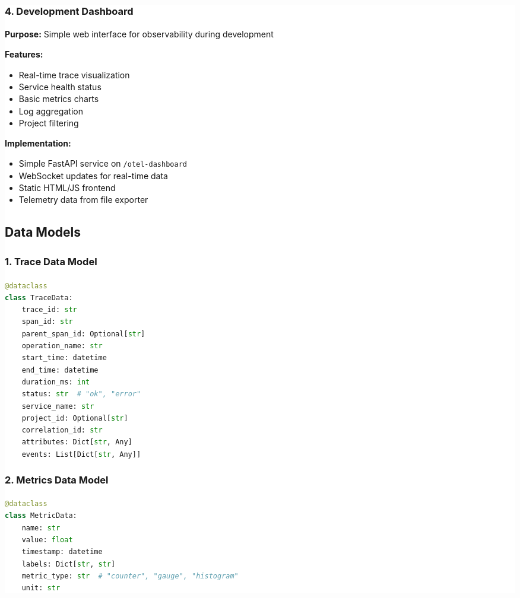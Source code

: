 ### 4. Development Dashboard

**Purpose:** Simple web interface for observability during development

**Features:**

- Real-time trace visualization
- Service health status
- Basic metrics charts
- Log aggregation
- Project filtering

**Implementation:**

- Simple FastAPI service on `/otel-dashboard`
- WebSocket updates for real-time data
- Static HTML/JS frontend
- Telemetry data from file exporter

## Data Models

### 1. Trace Data Model

```python
@dataclass
class TraceData:
    trace_id: str
    span_id: str
    parent_span_id: Optional[str]
    operation_name: str
    start_time: datetime
    end_time: datetime
    duration_ms: int
    status: str  # "ok", "error"
    service_name: str
    project_id: Optional[str]
    correlation_id: str
    attributes: Dict[str, Any]
    events: List[Dict[str, Any]]
```

### 2. Metrics Data Model

```python
@dataclass
class MetricData:
    name: str
    value: float
    timestamp: datetime
    labels: Dict[str, str]
    metric_type: str  # "counter", "gauge", "histogram"
    unit: str
```
